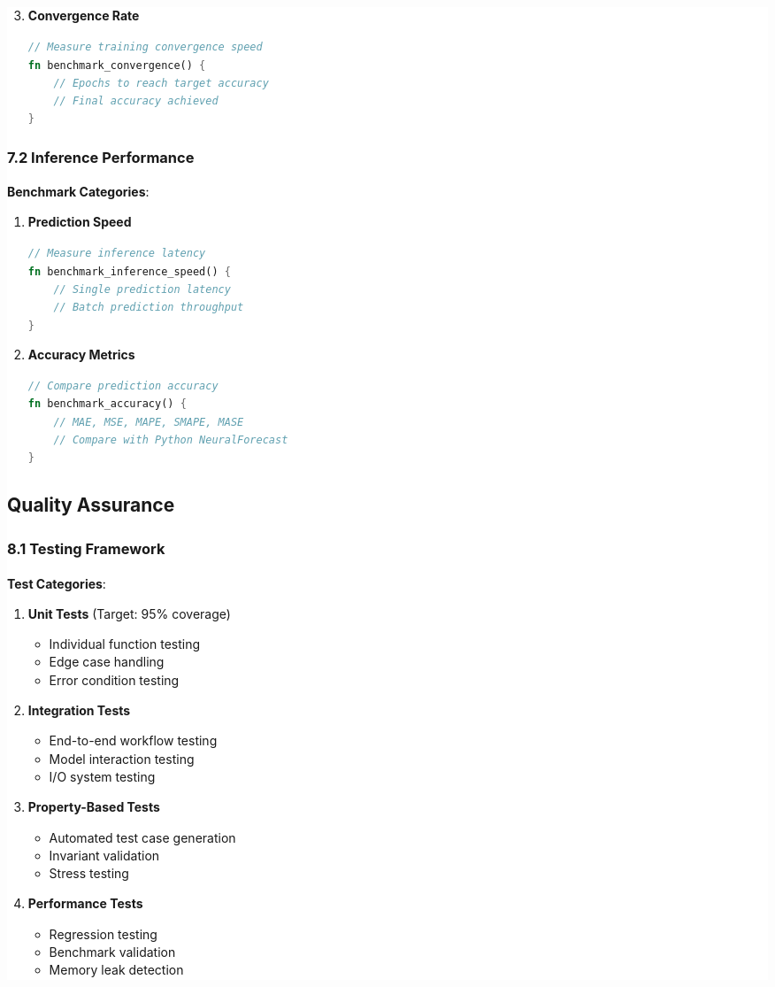 3. **Convergence Rate**
   ```rust
   // Measure training convergence speed
   fn benchmark_convergence() {
       // Epochs to reach target accuracy
       // Final accuracy achieved
   }
   ```

### 7.2 Inference Performance

**Benchmark Categories**:

1. **Prediction Speed**
   ```rust
   // Measure inference latency
   fn benchmark_inference_speed() {
       // Single prediction latency
       // Batch prediction throughput
   }
   ```

2. **Accuracy Metrics**
   ```rust
   // Compare prediction accuracy
   fn benchmark_accuracy() {
       // MAE, MSE, MAPE, SMAPE, MASE
       // Compare with Python NeuralForecast
   }
   ```

## Quality Assurance

### 8.1 Testing Framework

**Test Categories**:

1. **Unit Tests** (Target: 95% coverage)
   - Individual function testing
   - Edge case handling
   - Error condition testing

2. **Integration Tests**
   - End-to-end workflow testing
   - Model interaction testing
   - I/O system testing

3. **Property-Based Tests**
   - Automated test case generation
   - Invariant validation
   - Stress testing

4. **Performance Tests**
   - Regression testing
   - Benchmark validation
   - Memory leak detection
